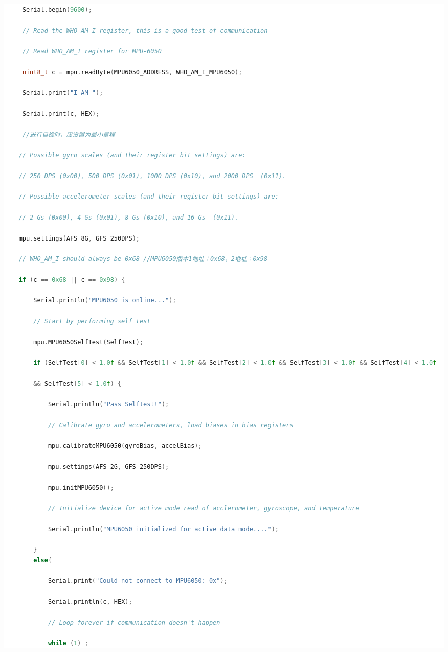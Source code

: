 ```c++
     Serial.begin(9600);

     // Read the WHO_AM_I register, this is a good test of communication

     // Read WHO_AM_I register for MPU-6050

     uint8_t c = mpu.readByte(MPU6050_ADDRESS, WHO_AM_I_MPU6050);  

     Serial.print("I AM ");

     Serial.print(c, HEX);

     //进行自检时，应设置为最小量程

	// Possible gyro scales (and their register bit settings) are: 

	// 250 DPS (0x00), 500 DPS (0x01), 1000 DPS (0x10), and 2000 DPS  (0x11).

	// Possible accelerometer scales (and their register bit settings) are:

	// 2 Gs (0x00), 4 Gs (0x01), 8 Gs (0x10), and 16 Gs  (0x11).

	mpu.settings(AFS_8G, GFS_250DPS);

 	// WHO_AM_I should always be 0x68 //MPU6050版本1地址：0x68，2地址：0x98

 	if (c == 0x68 || c == 0x98) {

  		Serial.println("MPU6050 is online...");

  		// Start by performing self test

  		mpu.MPU6050SelfTest(SelfTest);

  		if (SelfTest[0] < 1.0f && SelfTest[1] < 1.0f && SelfTest[2] < 1.0f && SelfTest[3] < 1.0f && SelfTest[4] < 1.0f 

  		&& SelfTest[5] < 1.0f) {

   			Serial.println("Pass Selftest!");

   			// Calibrate gyro and accelerometers, load biases in bias registers

   			mpu.calibrateMPU6050(gyroBias, accelBias);

   			mpu.settings(AFS_2G, GFS_250DPS);

   			mpu.initMPU6050();

   			// Initialize device for active mode read of acclerometer, gyroscope, and temperature

   			Serial.println("MPU6050 initialized for active data mode...."); 

    	}
		else{

			Serial.print("Could not connect to MPU6050: 0x");

			Serial.println(c, HEX);

			// Loop forever if communication doesn't happen

			while (1) ; 
```